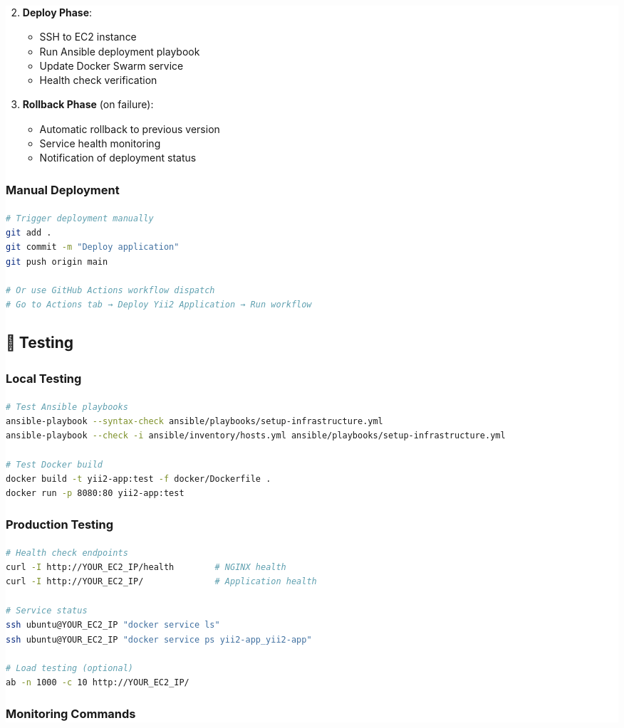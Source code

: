 2. **Deploy Phase**:
   - SSH to EC2 instance
   - Run Ansible deployment playbook
   - Update Docker Swarm service
   - Health check verification

3. **Rollback Phase** (on failure):
   - Automatic rollback to previous version
   - Service health monitoring
   - Notification of deployment status

### Manual Deployment

```bash
# Trigger deployment manually
git add .
git commit -m "Deploy application"
git push origin main

# Or use GitHub Actions workflow dispatch
# Go to Actions tab → Deploy Yii2 Application → Run workflow
```

## 🧪 Testing

### Local Testing

```bash
# Test Ansible playbooks
ansible-playbook --syntax-check ansible/playbooks/setup-infrastructure.yml
ansible-playbook --check -i ansible/inventory/hosts.yml ansible/playbooks/setup-infrastructure.yml

# Test Docker build
docker build -t yii2-app:test -f docker/Dockerfile .
docker run -p 8080:80 yii2-app:test
```

### Production Testing

```bash
# Health check endpoints
curl -I http://YOUR_EC2_IP/health        # NGINX health
curl -I http://YOUR_EC2_IP/              # Application health

# Service status
ssh ubuntu@YOUR_EC2_IP "docker service ls"
ssh ubuntu@YOUR_EC2_IP "docker service ps yii2-app_yii2-app"

# Load testing (optional)
ab -n 1000 -c 10 http://YOUR_EC2_IP/
```

### Monitoring Commands
